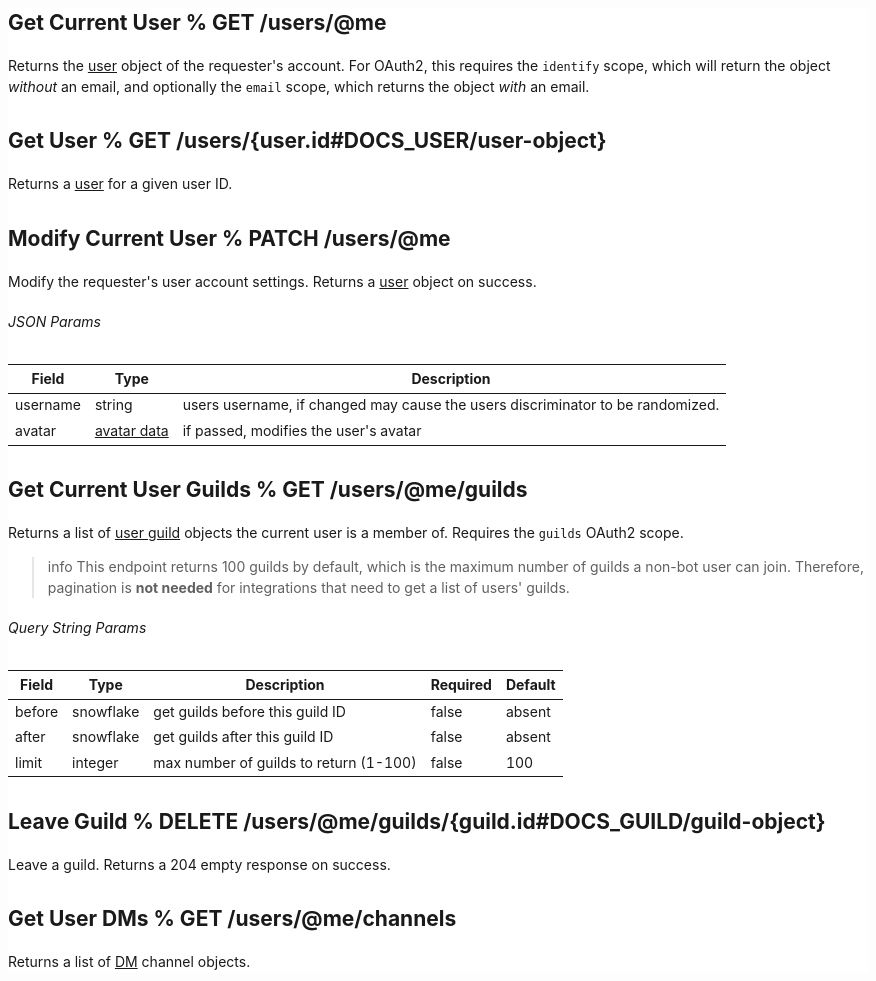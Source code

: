 ## Get Current User % GET /users/@me

Returns the [user](#DOCS_USER/user-object) object of the requester's account. For OAuth2, this requires the `identify` scope, which will return the object _without_ an email, and optionally the `email` scope, which returns the object _with_ an email.

## Get User % GET /users/{user.id#DOCS_USER/user-object}

Returns a [user](#DOCS_USER/user-object) for a given user ID.

## Modify Current User % PATCH /users/@me

Modify the requester's user account settings. Returns a [user](#DOCS_USER/user-object) object on success.

###### JSON Params

| Field | Type | Description |
|-------|------|-------------|
| username | string | users username, if changed may cause the users discriminator to be randomized. |
| avatar | [avatar data](#DOCS_USER/avatar-data) | if passed, modifies the user's avatar |

## Get Current User Guilds % GET /users/@me/guilds

Returns a list of [user guild](#DOCS_USER/user-guild-object) objects the current user is a member of. Requires the `guilds` OAuth2 scope.

>info
> This endpoint returns 100 guilds by default, which is the maximum number of guilds a non-bot user can join. Therefore, pagination is **not needed** for integrations that need to get a list of users' guilds.

###### Query String Params

| Field | Type | Description | Required | Default |
|-------|------|-------------|----------|---------|
| before | snowflake | get guilds before this guild ID | false | absent |
| after | snowflake | get guilds after this guild ID | false | absent |
| limit | integer | max number of guilds to return (1-100) | false | 100 |

## Leave Guild % DELETE /users/@me/guilds/{guild.id#DOCS_GUILD/guild-object}

Leave a guild. Returns a 204 empty response on success.

## Get User DMs % GET /users/@me/channels

Returns a list of [DM](#DOCS_CHANNEL/dm-channel-object) channel objects.
